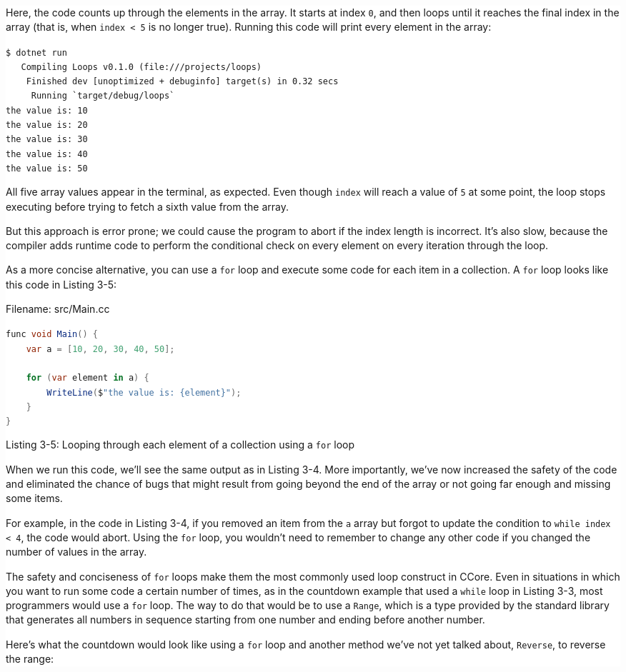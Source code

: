 Here, the code counts up through the elements in the array. It starts at index `0`, and then loops until it reaches the final index in the array (that is, when `index < 5` is no longer true). Running this code will print every element in the array:

```text
$ dotnet run
   Compiling Loops v0.1.0 (file:///projects/loops)
    Finished dev [unoptimized + debuginfo] target(s) in 0.32 secs
     Running `target/debug/loops`
the value is: 10
the value is: 20
the value is: 30
the value is: 40
the value is: 50
```

All five array values appear in the terminal, as expected. Even though `index` will reach a value of `5` at some point, the loop stops executing before trying to fetch a sixth value from the array.

But this approach is error prone; we could cause the program to abort if the index length is incorrect. It’s also slow, because the compiler adds runtime code to perform the conditional check on every element on every iteration through the loop.

As a more concise alternative, you can use a `for` loop and execute some code for each item in a collection. A `for` loop looks like this code in Listing 3-5:

<span class="filename">Filename: src/Main.cc</span>

```csharp
func void Main() {
    var a = [10, 20, 30, 40, 50];

    for (var element in a) {
        WriteLine($"the value is: {element}");
    }
}
```

<span class="caption">Listing 3-5: Looping through each element of a collection using a `for` loop</span>

When we run this code, we’ll see the same output as in Listing 3-4. More importantly, we’ve now increased the safety of the code and eliminated the chance of bugs that might result from going beyond the end of the array or not going far enough and missing some items.

For example, in the code in Listing 3-4, if you removed an item from the `a` array but forgot to update the condition to `while index < 4`, the code would abort. Using the `for` loop, you wouldn’t need to remember to change any other code if you changed the number of values in the array.

The safety and conciseness of `for` loops make them the most commonly used loop construct in CCore. Even in situations in which you want to run some code a certain number of times, as in the countdown example that used a `while` loop in Listing 3-3, most programmers would use a `for` loop. The way to do that would be to use a `Range`, which is a type provided by the standard library that generates all numbers in sequence starting from one number and ending before another number.

Here’s what the countdown would look like using a `for` loop and another method we’ve not yet talked about, `Reverse`, to reverse the range:
